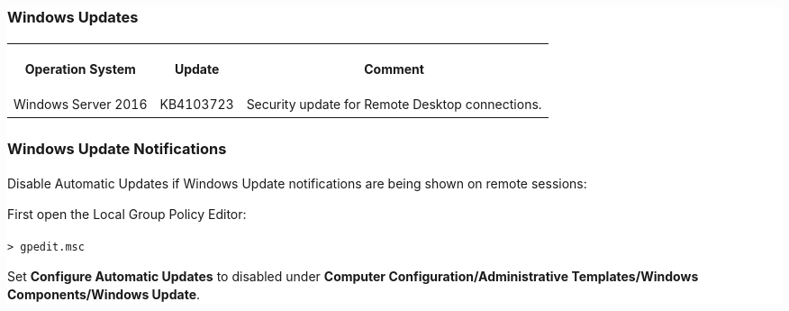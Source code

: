 
### Windows Updates

<table>
   <tr>
      <th data-column="0">
         <div>
            <p>Operation System</p>
         </div>
      </th>
      <th data-column="2">
         <div>
            <p>Update</p>
         </div>
      </th>
      <th data-column="3">
         <div>
            <p>Comment</p>
         </div>
      </th>
   </tr>
   <tr>
      <td colspan="1">Windows Server 2016</td>
      <td colspan="1">KB4103723</td>
      <td colspan="1">Security update for Remote Desktop connections.</td>
   </tr>
</table>

### Windows Update Notifications

Disable Automatic Updates if Windows Update notifications are being shown on remote sessions:

First open the Local Group Policy Editor:

```
> gpedit.msc
```

Set **Configure Automatic Updates** to disabled under **Computer Configuration/Administrative Templates/Windows Components/Windows Update**.
